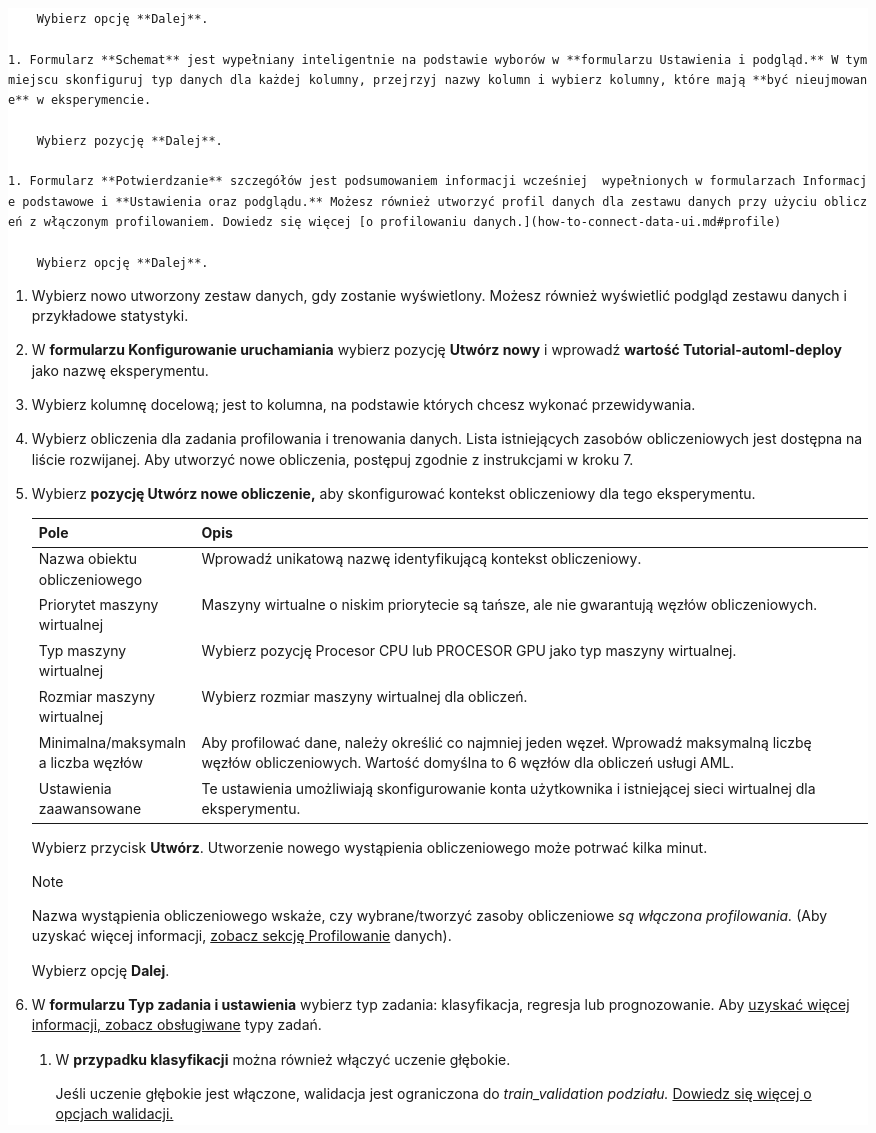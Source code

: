         Wybierz opcję **Dalej**.

    1. Formularz **Schemat** jest wypełniany inteligentnie na podstawie wyborów w **formularzu Ustawienia i podgląd.** W tym miejscu skonfiguruj typ danych dla każdej kolumny, przejrzyj nazwy kolumn i wybierz kolumny, które mają **być nieujmowane** w eksperymencie. 
            
        Wybierz pozycję **Dalej**.

    1. Formularz **Potwierdzanie** szczegółów jest podsumowaniem informacji wcześniej  wypełnionych w formularzach Informacje podstawowe i **Ustawienia oraz podglądu.** Możesz również utworzyć profil danych dla zestawu danych przy użyciu obliczeń z włączonym profilowaniem. Dowiedz się więcej [o profilowaniu danych.](how-to-connect-data-ui.md#profile)

        Wybierz opcję **Dalej**.
1. Wybierz nowo utworzony zestaw danych, gdy zostanie wyświetlony. Możesz również wyświetlić podgląd zestawu danych i przykładowe statystyki. 

1. W **formularzu Konfigurowanie uruchamiania** wybierz pozycję **Utwórz nowy** i wprowadź **wartość Tutorial-automl-deploy** jako nazwę eksperymentu.

1. Wybierz kolumnę docelową; jest to kolumna, na podstawie których chcesz wykonać przewidywania.

1. Wybierz obliczenia dla zadania profilowania i trenowania danych. Lista istniejących zasobów obliczeniowych jest dostępna na liście rozwijanej. Aby utworzyć nowe obliczenia, postępuj zgodnie z instrukcjami w kroku 7.

1. Wybierz **pozycję Utwórz nowe obliczenie,** aby skonfigurować kontekst obliczeniowy dla tego eksperymentu.

    Pole|Opis
    ---|---
    Nazwa obiektu obliczeniowego| Wprowadź unikatową nazwę identyfikującą kontekst obliczeniowy.
    Priorytet maszyny wirtualnej| Maszyny wirtualne o niskim priorytecie są tańsze, ale nie gwarantują węzłów obliczeniowych. 
    Typ maszyny wirtualnej| Wybierz pozycję Procesor CPU lub PROCESOR GPU jako typ maszyny wirtualnej.
    Rozmiar maszyny wirtualnej| Wybierz rozmiar maszyny wirtualnej dla obliczeń.
    Minimalna/maksymalna liczba węzłów| Aby profilować dane, należy określić co najmniej jeden węzeł. Wprowadź maksymalną liczbę węzłów obliczeniowych. Wartość domyślna to 6 węzłów dla obliczeń usługi AML.
    Ustawienia zaawansowane | Te ustawienia umożliwiają skonfigurowanie konta użytkownika i istniejącej sieci wirtualnej dla eksperymentu. 
    
    Wybierz przycisk **Utwórz**. Utworzenie nowego wystąpienia obliczeniowego może potrwać kilka minut.

    >[!NOTE]
    > Nazwa wystąpienia obliczeniowego wskaże, czy wybrane/tworzyć zasoby obliczeniowe *są włączona profilowania.* (Aby uzyskać więcej informacji, [zobacz sekcję Profilowanie](how-to-connect-data-ui.md#profile) danych).

    Wybierz opcję **Dalej**.

1. W **formularzu Typ zadania i ustawienia** wybierz typ zadania: klasyfikacja, regresja lub prognozowanie. Aby [uzyskać więcej informacji, zobacz obsługiwane](concept-automated-ml.md#when-to-use-automl-classify-regression--forecast) typy zadań.

    1. W **przypadku klasyfikacji** można również włączyć uczenie głębokie.
    
        Jeśli uczenie głębokie jest włączone, walidacja jest ograniczona do _train_validation podziału._ [Dowiedz się więcej o opcjach walidacji.](how-to-configure-cross-validation-data-splits.md)
